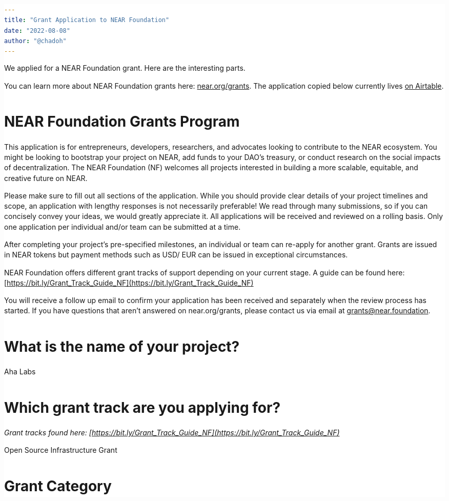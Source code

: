 ```yaml
---
title: "Grant Application to NEAR Foundation"
date: "2022-08-08"
author: "@chadoh"
---
```


We applied for a NEAR Foundation grant. Here are the interesting parts.

You can learn more about NEAR Foundation grants here: [near.org/grants](https://near.org/grants/). The application copied below currently lives [on Airtable](https://airtable.com/shrY3sDi7JnWtLNI6).


# NEAR Foundation Grants Program

This application is for entrepreneurs, developers, researchers, and advocates looking to contribute to the NEAR ecosystem. You might be looking to bootstrap your project on NEAR, add funds to your DAO’s treasury, or conduct research on the social impacts of decentralization. The NEAR Foundation (NF) welcomes all projects interested in building a more scalable, equitable, and creative future on NEAR.

Please make sure to fill out all sections of the application. While you should provide clear details of your project timelines and scope, an application with lengthy responses is not necessarily preferable! We read through many submissions, so if you can concisely convey your ideas, we would greatly appreciate it. All applications will be received and reviewed on a rolling basis. Only one application per individual and/or team can be submitted at a time.

After completing your project’s pre-specified milestones, an individual or team can re-apply for another grant. Grants are issued in NEAR tokens but payment methods such as USD/ EUR can be issued in exceptional circumstances.

NEAR Foundation offers different grant tracks of support depending on your current stage. A guide can be found here: 
[https://bit.ly/Grant_Track_Guide_NF](https://bit.ly/Grant_Track_Guide_NF)

You will receive a follow up email to confirm your application has been received and separately when the review process has started. If you have questions that aren’t answered on near.org/grants, please contact us via email at grants@near.foundation.

# What is the name of your project?

Aha Labs

# Which grant track are you applying for?

_Grant tracks found here: [https://bit.ly/Grant_Track_Guide_NF](https://bit.ly/Grant_Track_Guide_NF)_

Open Source Infrastructure Grant

# Grant Category
